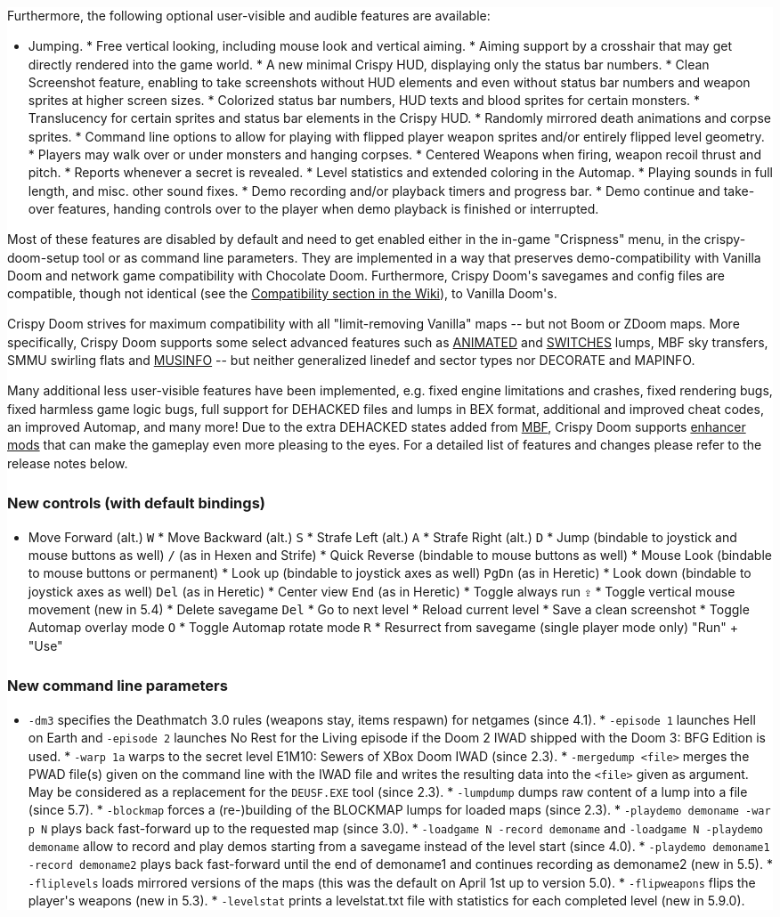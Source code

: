 Furthermore, the following optional user-visible and audible features are available:
 * Jumping. * Free vertical looking, including mouse look and vertical aiming. * Aiming support by a crosshair that may get directly rendered into the game world. * A new minimal Crispy HUD, displaying only the status bar numbers. * Clean Screenshot feature, enabling to take screenshots without HUD elements and even without status bar numbers and weapon sprites at higher screen sizes. * Colorized status bar numbers, HUD texts and blood sprites for certain monsters. * Translucency for certain sprites and status bar elements in the Crispy HUD. * Randomly mirrored death animations and corpse sprites. * Command line options to allow for playing with flipped player weapon sprites and/or entirely flipped level geometry. * Players may walk over or under monsters and hanging corpses. * Centered Weapons when firing, weapon recoil thrust and pitch. * Reports whenever a secret is revealed. * Level statistics and extended coloring in the Automap. * Playing sounds in full length, and misc. other sound fixes. * Demo recording and/or playback timers and progress bar. * Demo continue and take-over features, handing controls over to the player when demo playback is finished or interrupted.

Most of these features are disabled by default and need to get enabled either in the in-game "Crispness" menu, in the crispy-doom-setup tool or as command line parameters. They are implemented in a way that preserves demo-compatibility with Vanilla Doom and network game compatibility with Chocolate Doom. Furthermore, Crispy Doom's savegames and config files are compatible, though not identical (see the [Compatibility section in the Wiki](https://github.com/fabiangreffrath/crispy-doom/wiki/Compatibility)), to Vanilla Doom's.

Crispy Doom strives for maximum compatibility with all "limit-removing Vanilla" maps -- but not Boom or ZDoom maps. More specifically, Crispy Doom supports some select advanced features such as [ANIMATED](https://doomwiki.org/wiki/ANIMATED) and [SWITCHES](https://doomwiki.org/wiki/SWITCHES) lumps, MBF sky transfers, SMMU swirling flats and [MUSINFO](https://doomwiki.org/wiki/MUSINFO) -- but neither generalized linedef and sector types nor DECORATE and MAPINFO.

Many additional less user-visible features have been implemented, e.g. fixed engine limitations and crashes, fixed rendering bugs, fixed harmless game logic bugs, full support for DEHACKED files and lumps in BEX format, additional and improved cheat codes, an improved Automap, and many more! Due to the extra DEHACKED states added from [MBF](https://doomwiki.org/wiki/MBF), Crispy Doom supports [enhancer](https://www.doomworld.com/forum/topic/84859-black-ops-smooth-weapons-dehacked-mod) [mods](https://www.doomworld.com/forum/topic/85991-smoothed-smooth-monsters-for-doom-retro-and-crispy-doom) that can make the gameplay even more pleasing to the eyes. For a detailed list of features and changes please refer to the release notes below.

### New controls (with default bindings)
 * Move Forward (alt.) <kbd>W</kbd> * Move Backward (alt.) <kbd>S</kbd> * Strafe Left (alt.) <kbd>A</kbd> * Strafe Right (alt.) <kbd>D</kbd> * Jump (bindable to joystick and mouse buttons as well) <kbd>/</kbd> (as in Hexen and Strife) * Quick Reverse (bindable to mouse buttons as well) * Mouse Look (bindable to mouse buttons or permanent) * Look up (bindable to joystick axes as well) <kbd>PgDn</kbd> (as in Heretic) * Look down (bindable to joystick axes as well) <kbd>Del</kbd> (as in Heretic) * Center view <kbd>End</kbd> (as in Heretic) * Toggle always run <kbd>&#8682;</kbd> * Toggle vertical mouse movement (new in 5.4) * Delete savegame <kbd>Del</kbd> * Go to next level * Reload current level * Save a clean screenshot * Toggle Automap overlay mode <kbd>O</kbd> * Toggle Automap rotate mode <kbd>R</kbd> * Resurrect from savegame (single player mode only) "Run" + "Use"

### New command line parameters
 * `-dm3` specifies the Deathmatch 3.0 rules (weapons stay, items respawn) for netgames (since 4.1). * `-episode 1` launches Hell on Earth and `-episode 2` launches No Rest for the Living episode if the Doom 2 IWAD shipped with the Doom 3: BFG Edition is used. * `-warp 1a` warps to the secret level E1M10: Sewers of XBox Doom IWAD (since 2.3). * `-mergedump <file>` merges the PWAD file(s) given on the command line with the IWAD file and writes the resulting data into the `<file>` given as argument. May be considered as a replacement for the `DEUSF.EXE` tool (since 2.3). * `-lumpdump` dumps raw content of a lump into a file (since 5.7). * `-blockmap` forces a (re-)building of the BLOCKMAP lumps for loaded maps (since 2.3). * `-playdemo demoname -warp N` plays back fast-forward up to the requested map (since 3.0). * `-loadgame N -record demoname` and `-loadgame N -playdemo demoname` allow to record and play demos starting from a savegame instead of the level start (since 4.0). * `-playdemo demoname1 -record demoname2` plays back fast-forward until the end of demoname1 and continues recording as demoname2 (new in 5.5). * `-fliplevels` loads mirrored versions of the maps (this was the default on April 1st up to version 5.0). * `-flipweapons` flips the player's weapons (new in 5.3). * `-levelstat` prints a levelstat.txt file with statistics for each completed level (new in 5.9.0).
